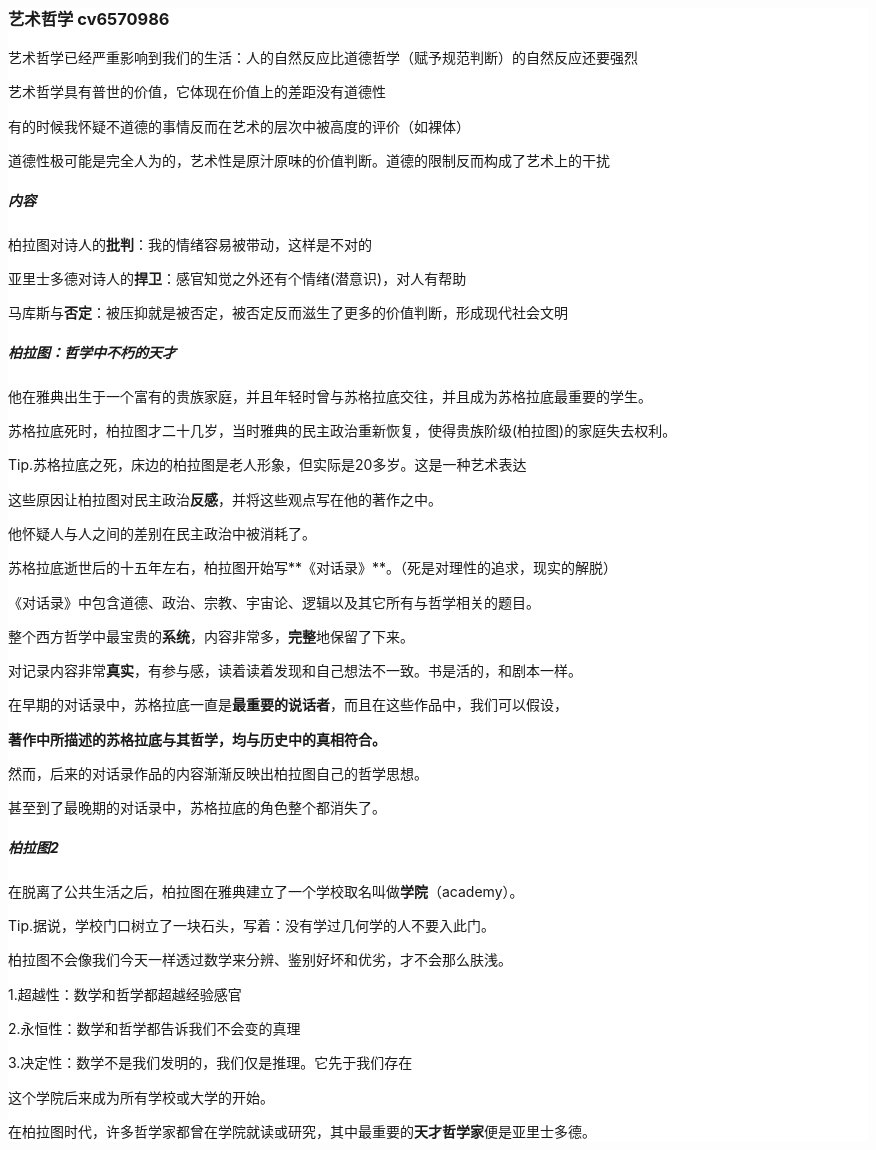 ### 艺术哲学 cv6570986

艺术哲学已经严重影响到我们的生活：人的自然反应比道德哲学（赋予规范判断）的自然反应还要强烈

艺术哲学具有普世的价值，它体现在价值上的差距没有道德性

有的时候我怀疑不道德的事情反而在艺术的层次中被高度的评价（如裸体）

道德性极可能是完全人为的，艺术性是原汁原味的价值判断。道德的限制反而构成了艺术上的干扰

##### 内容

柏拉图对诗人的**批判**：我的情绪容易被带动，这样是不对的

亚里士多德对诗人的**捍卫**：感官知觉之外还有个情绪(潜意识)，对人有帮助

马库斯与**否定**：被压抑就是被否定，被否定反而滋生了更多的价值判断，形成现代社会文明

##### 柏拉图：哲学中不朽的天才

他在雅典出生于一个富有的贵族家庭，并且年轻时曾与苏格拉底交往，并且成为苏格拉底最重要的学生。

苏格拉底死时，柏拉图才二十几岁，当时雅典的民主政治重新恢复，使得贵族阶级(柏拉图)的家庭失去权利。

Tip.苏格拉底之死，床边的柏拉图是老人形象，但实际是20多岁。这是一种艺术表达

这些原因让柏拉图对民主政治**反感**，并将这些观点写在他的著作之中。

他怀疑人与人之间的差别在民主政治中被消耗了。

苏格拉底逝世后的十五年左右，柏拉图开始写**《对话录》**。（死是对理性的追求，现实的解脱）

《对话录》中包含道德、政治、宗教、宇宙论、逻辑以及其它所有与哲学相关的题目。

整个西方哲学中最宝贵的**系统**，内容非常多，**完整**地保留了下来。

对记录内容非常**真实**，有参与感，读着读着发现和自己想法不一致。书是活的，和剧本一样。

在早期的对话录中，苏格拉底一直是**最重要的说话者**，而且在这些作品中，我们可以假设，

**著作中所描述的苏格拉底与其哲学，均与历史中的真相符合。**

然而，后来的对话录作品的内容渐渐反映出柏拉图自己的哲学思想。

甚至到了最晚期的对话录中，苏格拉底的角色整个都消失了。

##### 柏拉图2

在脱离了公共生活之后，柏拉图在雅典建立了一个学校取名叫做**学院**（academy）。

Tip.据说，学校门口树立了一块石头，写着：没有学过几何学的人不要入此门。

柏拉图不会像我们今天一样透过数学来分辨、鉴别好坏和优劣，才不会那么肤浅。

1.超越性：数学和哲学都超越经验感官

2.永恒性：数学和哲学都告诉我们不会变的真理

3.决定性：数学不是我们发明的，我们仅是推理。它先于我们存在

这个学院后来成为所有学校或大学的开始。

在柏拉图时代，许多哲学家都曾在学院就读或研究，其中最重要的**天才哲学家**便是亚里士多德。
